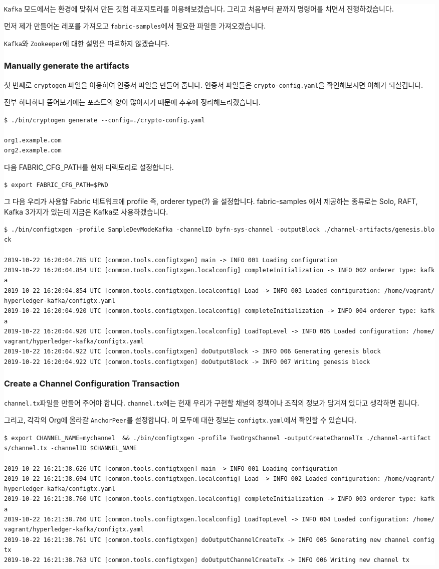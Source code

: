 `Kafka` 모드에서는 환경에 맞춰서 만든 깃헙 레포지토리를 이용해보겠습니다. 그리고 처음부터 끝까지 명령어를 치면서 진행하겠습니다.

먼저 제가 만들어논 레포를 가져오고 `fabric-samples`에서 필요한 파일을 가져오겠습니다.

`Kafka`와 `Zookeeper`에 대한 설명은 따로하지 않겠습니다.

### Manually generate the artifacts

첫 번째로 `cryptogen` 파일을 이용하여 인증서 파일을 만들어 줍니다. 인증서 파일들은 `crypto-config.yaml`을 확인해보시면 이해가 되실겁니다. 

전부 하나하나 뜯어보기에는 포스트의 양이 많아지기 때문에 추후에 정리해드리겠습니다.

```
$ ./bin/cryptogen generate --config=./crypto-config.yaml

org1.example.com
org2.example.com
```

다음 FABRIC_CFG_PATH를 현재 디렉토리로 설정합니다.

```
$ export FABRIC_CFG_PATH=$PWD
```

그 다음 우리가 사용할 Fabric 네트워크에 profile 즉, orderer type(?) 을 설정합니다. fabric-samples 에서 제공하는 종류로는 Solo, RAFT, Kafka 3가지가 있는데 지금은 Kafka로 사용하겠습니다.

```
$ ./bin/configtxgen -profile SampleDevModeKafka -channelID byfn-sys-channel -outputBlock ./channel-artifacts/genesis.block

2019-10-22 16:20:04.785 UTC [common.tools.configtxgen] main -> INFO 001 Loading configuration
2019-10-22 16:20:04.854 UTC [common.tools.configtxgen.localconfig] completeInitialization -> INFO 002 orderer type: kafka
2019-10-22 16:20:04.854 UTC [common.tools.configtxgen.localconfig] Load -> INFO 003 Loaded configuration: /home/vagrant/hyperledger-kafka/configtx.yaml
2019-10-22 16:20:04.920 UTC [common.tools.configtxgen.localconfig] completeInitialization -> INFO 004 orderer type: kafka
2019-10-22 16:20:04.920 UTC [common.tools.configtxgen.localconfig] LoadTopLevel -> INFO 005 Loaded configuration: /home/vagrant/hyperledger-kafka/configtx.yaml
2019-10-22 16:20:04.922 UTC [common.tools.configtxgen] doOutputBlock -> INFO 006 Generating genesis block
2019-10-22 16:20:04.922 UTC [common.tools.configtxgen] doOutputBlock -> INFO 007 Writing genesis block
```

### Create a Channel Configuration Transaction

`channel.tx`파일을 만들어 주어야 합니다. `channel.tx`에는 현재 우리가 구현할 채널의 정책이나 조직의 정보가 담겨져 있다고 생각하면 됩니다.

그리고, 각각의 Org에 올라갈 `AnchorPeer`를 설정합니다. 이 모두에 대한 정보는 `configtx.yaml`에서 확인할 수 있습니다.


```
$ export CHANNEL_NAME=mychannel  && ./bin/configtxgen -profile TwoOrgsChannel -outputCreateChannelTx ./channel-artifacts/channel.tx -channelID $CHANNEL_NAME

2019-10-22 16:21:38.626 UTC [common.tools.configtxgen] main -> INFO 001 Loading configuration
2019-10-22 16:21:38.694 UTC [common.tools.configtxgen.localconfig] Load -> INFO 002 Loaded configuration: /home/vagrant/hyperledger-kafka/configtx.yaml
2019-10-22 16:21:38.760 UTC [common.tools.configtxgen.localconfig] completeInitialization -> INFO 003 orderer type: kafka
2019-10-22 16:21:38.760 UTC [common.tools.configtxgen.localconfig] LoadTopLevel -> INFO 004 Loaded configuration: /home/vagrant/hyperledger-kafka/configtx.yaml
2019-10-22 16:21:38.761 UTC [common.tools.configtxgen] doOutputChannelCreateTx -> INFO 005 Generating new channel configtx
2019-10-22 16:21:38.763 UTC [common.tools.configtxgen] doOutputChannelCreateTx -> INFO 006 Writing new channel tx
```
